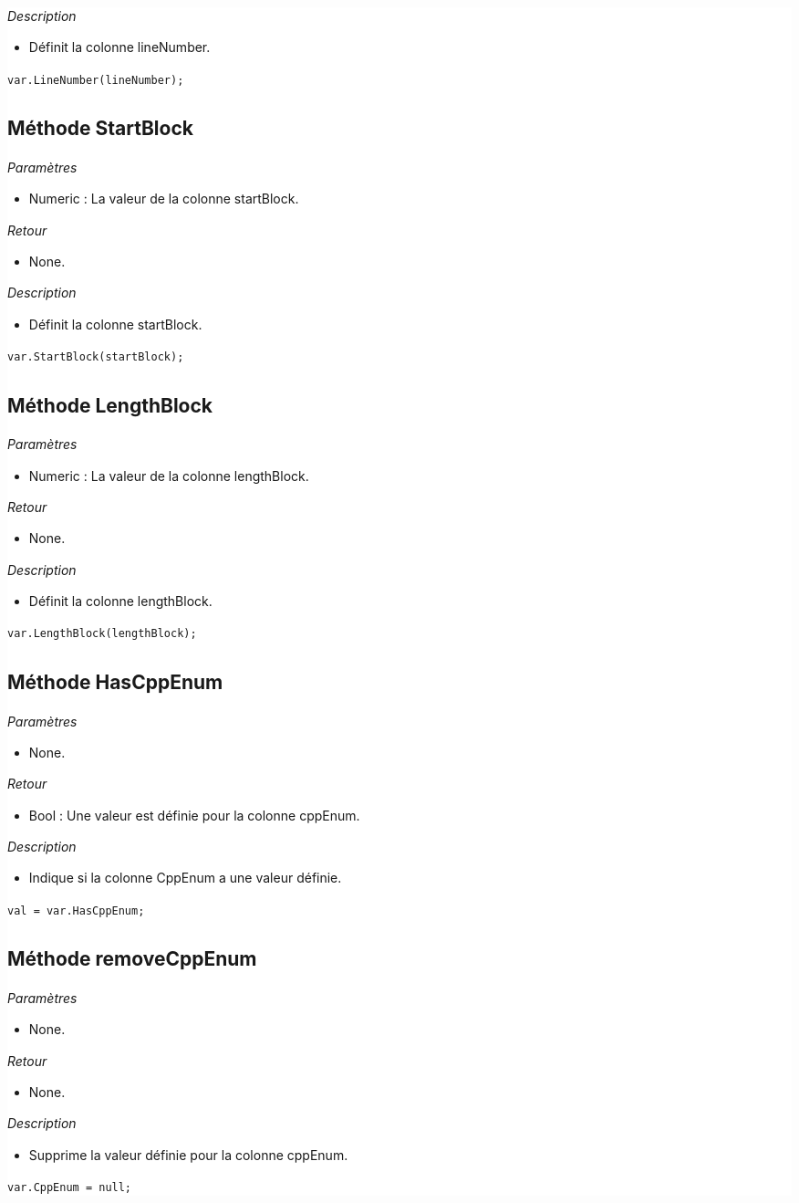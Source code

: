*Description*
* Définit la colonne lineNumber.
```
var.LineNumber(lineNumber);
```

## Méthode StartBlock
*Paramètres*
* Numeric : La valeur de la colonne startBlock.

*Retour*
* None.

*Description*
* Définit la colonne startBlock.
```
var.StartBlock(startBlock);
```

## Méthode LengthBlock
*Paramètres*
* Numeric : La valeur de la colonne lengthBlock.

*Retour*
* None.

*Description*
* Définit la colonne lengthBlock.
```
var.LengthBlock(lengthBlock);
```

## Méthode HasCppEnum
*Paramètres*
* None.

*Retour*
* Bool : Une valeur est définie pour la colonne cppEnum.

*Description*
* Indique si la colonne CppEnum a une valeur définie.
```
val = var.HasCppEnum;
```

## Méthode removeCppEnum
*Paramètres*
* None.

*Retour*
* None.

*Description*
* Supprime la valeur définie pour la colonne cppEnum.
```
var.CppEnum = null;
```
